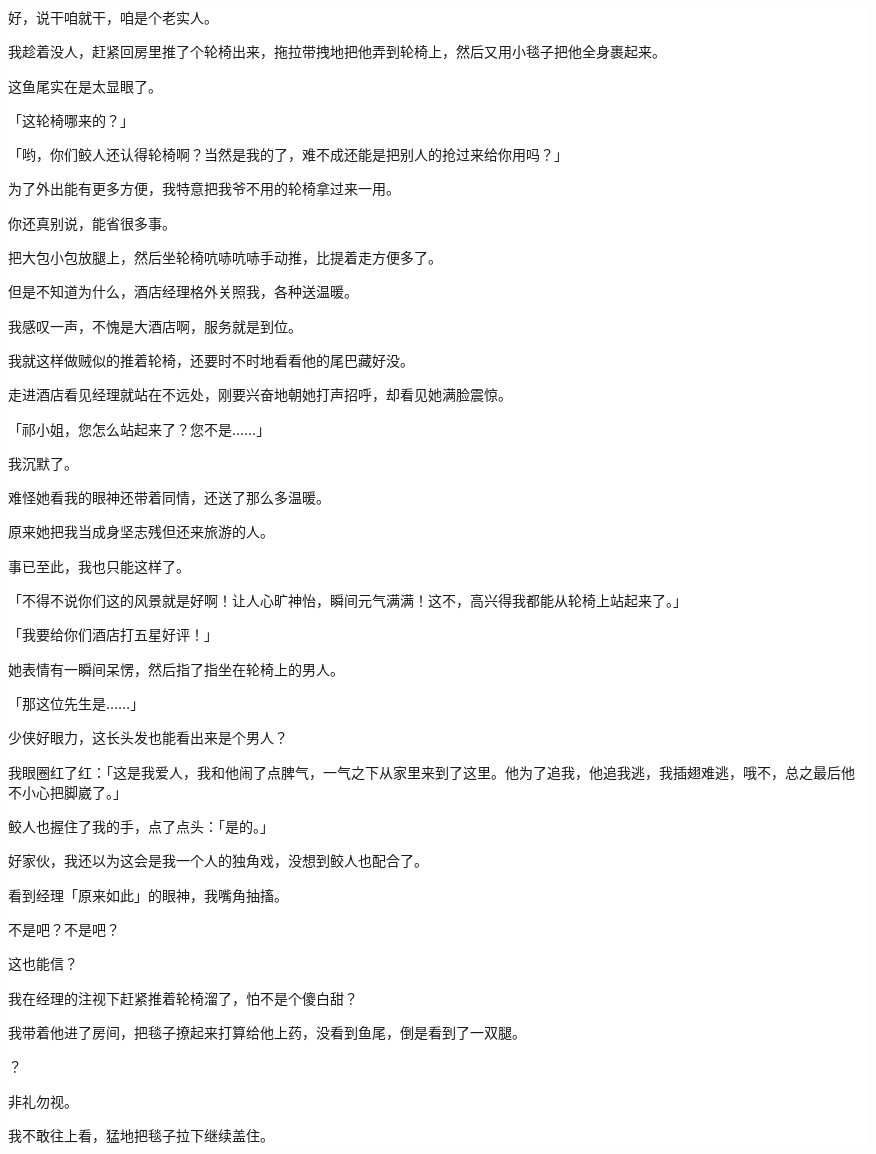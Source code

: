 好，说干咱就干，咱是个老实人。

我趁着没人，赶紧回房里推了个轮椅出来，拖拉带拽地把他弄到轮椅上，然后又用小毯子把他全身裹起来。

这鱼尾实在是太显眼了。

「这轮椅哪来的？」

「哟，你们鲛人还认得轮椅啊？当然是我的了，难不成还能是把别人的抢过来给你用吗？」

为了外出能有更多方便，我特意把我爷不用的轮椅拿过来一用。

你还真别说，能省很多事。

把大包小包放腿上，然后坐轮椅吭哧吭哧手动推，比提着走方便多了。

但是不知道为什么，酒店经理格外关照我，各种送温暖。

我感叹一声，不愧是大酒店啊，服务就是到位。

我就这样做贼似的推着轮椅，还要时不时地看看他的尾巴藏好没。

走进酒店看见经理就站在不远处，刚要兴奋地朝她打声招呼，却看见她满脸震惊。

「祁小姐，您怎么站起来了？您不是……」

我沉默了。

难怪她看我的眼神还带着同情，还送了那么多温暖。

原来她把我当成身坚志残但还来旅游的人。

事已至此，我也只能这样了。

「不得不说你们这的风景就是好啊！让人心旷神怡，瞬间元气满满！这不，高兴得我都能从轮椅上站起来了。」

「我要给你们酒店打五星好评！」

她表情有一瞬间呆愣，然后指了指坐在轮椅上的男人。

「那这位先生是……」

少侠好眼力，这长头发也能看出来是个男人？

我眼圈红了红：「这是我爱人，我和他闹了点脾气，一气之下从家里来到了这里。他为了追我，他追我逃，我插翅难逃，哦不，总之最后他不小心把脚崴了。」

鲛人也握住了我的手，点了点头：「是的。」

好家伙，我还以为这会是我一个人的独角戏，没想到鲛人也配合了。

看到经理「原来如此」的眼神，我嘴角抽搐。

不是吧？不是吧？

这也能信？

我在经理的注视下赶紧推着轮椅溜了，怕不是个傻白甜？

我带着他进了房间，把毯子撩起来打算给他上药，没看到鱼尾，倒是看到了一双腿。

？

非礼勿视。

我不敢往上看，猛地把毯子拉下继续盖住。
